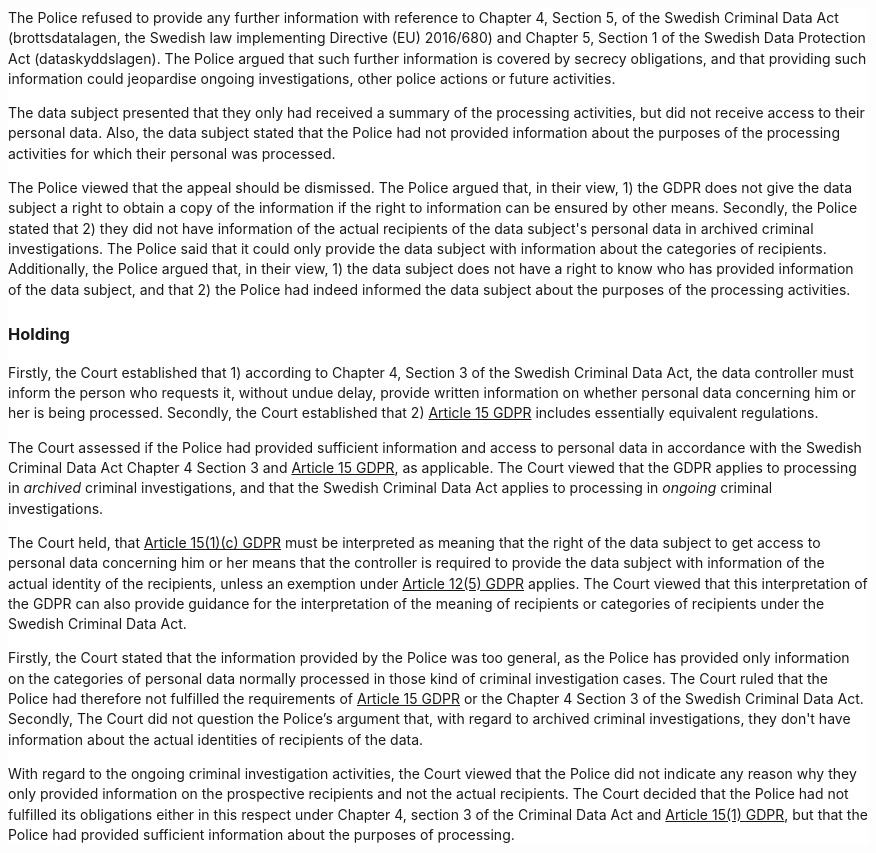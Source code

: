 The Police refused to provide any further information with reference to Chapter 4, Section 5, of the Swedish Criminal Data Act (brottsdatalagen, the Swedish law implementing Directive (EU) 2016/680) and Chapter 5, Section 1 of the Swedish Data Protection Act (dataskyddslagen). The Police argued that such further information is covered by secrecy obligations, and that providing such information could jeopardise ongoing investigations, other police actions or future activities.

The data subject presented that they only had received a summary of the processing activities, but did not receive access to their personal data. Also, the data subject stated that the Police had not provided information about the purposes of the processing activities for which their personal was processed.

The Police viewed that the appeal should be dismissed. The Police argued that, in their view, 1) the GDPR does not give the data subject a right to obtain a copy of the information if the right to information can be ensured by other means. Secondly, the Police stated that 2) they did not have information of the actual recipients of the data subject's personal data in archived criminal investigations. The Police said that it could only provide the data subject with information about the categories of recipients. Additionally, the Police argued that, in their view, 1) the data subject does not have a right to know who has provided information of the data subject, and that 2) the Police had indeed informed the data subject about the purposes of the processing activities.

### Holding

Firstly, the Court established that 1) according to Chapter 4, Section 3 of the Swedish Criminal Data Act, the data controller must inform the person who requests it, without undue delay, provide written information on whether personal data concerning him or her is being processed. Secondly, the Court established that 2) [Article 15 GDPR](/index.php?title=Article_15_GDPR "Article 15 GDPR") includes essentially equivalent regulations.

The Court assessed if the Police had provided sufficient information and access to personal data in accordance with the Swedish Criminal Data Act Chapter 4 Section 3 and [Article 15 GDPR](/index.php?title=Article_15_GDPR "Article 15 GDPR"), as applicable. The Court viewed that the GDPR applies to processing in _archived_ criminal investigations, and that the Swedish Criminal Data Act applies to processing in _ongoing_ criminal investigations.

The Court held, that [Article 15(1)(c) GDPR](/index.php?title=Article_15_GDPR#1c "Article 15 GDPR") must be interpreted as meaning that the right of the data subject to get access to personal data concerning him or her means that the controller is required to provide the data subject with information of the actual identity of the recipients, unless an exemption under [Article 12(5) GDPR](/index.php?title=Article_12_GDPR#5 "Article 12 GDPR") applies. The Court viewed that this interpretation of the GDPR can also provide guidance for the interpretation of the meaning of recipients or categories of recipients under the Swedish Criminal Data Act.

Firstly, the Court stated that the information provided by the Police was too general, as the Police has provided only information on the categories of personal data normally processed in those kind of criminal investigation cases. The Court ruled that the Police had therefore not fulfilled the requirements of [Article 15 GDPR](/index.php?title=Article_15_GDPR "Article 15 GDPR") or the Chapter 4 Section 3 of the Swedish Criminal Data Act. Secondly, The Court did not question the Police’s argument that, with regard to archived criminal investigations, they don't have information about the actual identities of recipients of the data.

With regard to the ongoing criminal investigation activities, the Court viewed that the Police did not indicate any reason why they only provided information on the prospective recipients and not the actual recipients. The Court decided that the Police had not fulfilled its obligations either in this respect under Chapter 4, section 3 of the Criminal Data Act and [Article 15(1) GDPR](/index.php?title=Article_15_GDPR#1 "Article 15 GDPR"), but that the Police had provided sufficient information about the purposes of processing.
